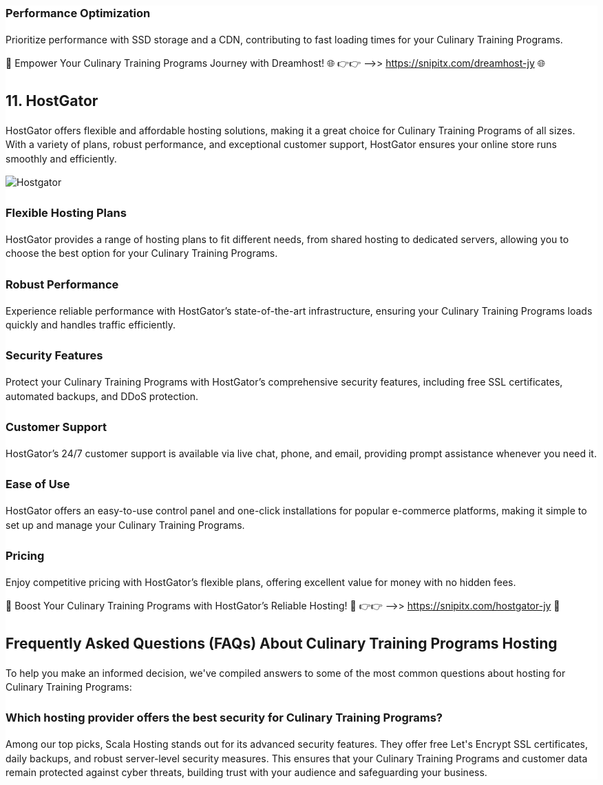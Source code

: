 ### Performance Optimization
Prioritize performance with SSD storage and a CDN, contributing to fast loading times for your Culinary Training Programs.

🚀 Empower Your Culinary Training Programs Journey with Dreamhost! 🌐
👉👉 -->> https://snipitx.com/dreamhost-jy 🌐

## 11. HostGator

HostGator offers flexible and affordable hosting solutions, making it a great choice for Culinary Training Programs of all sizes. With a variety of plans, robust performance, and exceptional customer support, HostGator ensures your online store runs smoothly and efficiently.

![Hostgator](https://i.imgur.com/SNC0dSu.jpeg "Hostgator Hosting")

### Flexible Hosting Plans
HostGator provides a range of hosting plans to fit different needs, from shared hosting to dedicated servers, allowing you to choose the best option for your Culinary Training Programs.

### Robust Performance
Experience reliable performance with HostGator’s state-of-the-art infrastructure, ensuring your Culinary Training Programs loads quickly and handles traffic efficiently.

### Security Features
Protect your Culinary Training Programs with HostGator’s comprehensive security features, including free SSL certificates, automated backups, and DDoS protection.

### Customer Support
HostGator’s 24/7 customer support is available via live chat, phone, and email, providing prompt assistance whenever you need it.

### Ease of Use
HostGator offers an easy-to-use control panel and one-click installations for popular e-commerce platforms, making it simple to set up and manage your Culinary Training Programs.

### Pricing
Enjoy competitive pricing with HostGator’s flexible plans, offering excellent value for money with no hidden fees.

🌟 Boost Your Culinary Training Programs with HostGator’s Reliable Hosting! 🚀
👉👉 -->> https://snipitx.com/hostgator-jy 🚀

## Frequently Asked Questions (FAQs) About Culinary Training Programs Hosting

To help you make an informed decision, we've compiled answers to some of the most common questions about hosting for Culinary Training Programs:

### Which hosting provider offers the best security for Culinary Training Programs? 
Among our top picks, Scala Hosting stands out for its advanced security features. They offer free Let's Encrypt SSL certificates, daily backups, and robust server-level security measures. This ensures that your Culinary Training Programs and customer data remain protected against cyber threats, building trust with your audience and safeguarding your business.
